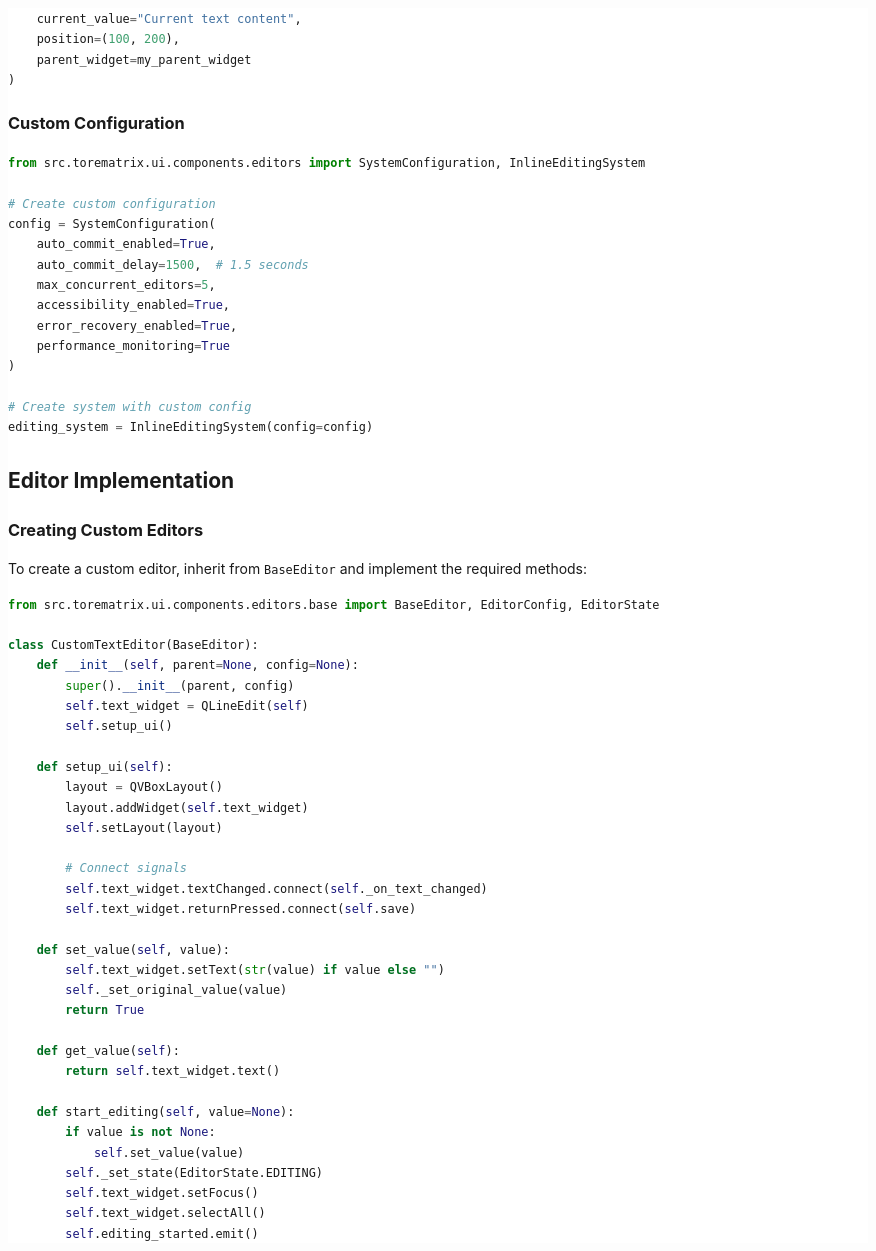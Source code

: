 ```python
    current_value="Current text content",
    position=(100, 200),
    parent_widget=my_parent_widget
)
```

### Custom Configuration

```python
from src.torematrix.ui.components.editors import SystemConfiguration, InlineEditingSystem

# Create custom configuration
config = SystemConfiguration(
    auto_commit_enabled=True,
    auto_commit_delay=1500,  # 1.5 seconds
    max_concurrent_editors=5,
    accessibility_enabled=True,
    error_recovery_enabled=True,
    performance_monitoring=True
)

# Create system with custom config
editing_system = InlineEditingSystem(config=config)
```

## Editor Implementation

### Creating Custom Editors

To create a custom editor, inherit from `BaseEditor` and implement the required methods:

```python
from src.torematrix.ui.components.editors.base import BaseEditor, EditorConfig, EditorState

class CustomTextEditor(BaseEditor):
    def __init__(self, parent=None, config=None):
        super().__init__(parent, config)
        self.text_widget = QLineEdit(self)
        self.setup_ui()
        
    def setup_ui(self):
        layout = QVBoxLayout()
        layout.addWidget(self.text_widget)
        self.setLayout(layout)
        
        # Connect signals
        self.text_widget.textChanged.connect(self._on_text_changed)
        self.text_widget.returnPressed.connect(self.save)
        
    def set_value(self, value):
        self.text_widget.setText(str(value) if value else "")
        self._set_original_value(value)
        return True
        
    def get_value(self):
        return self.text_widget.text()
        
    def start_editing(self, value=None):
        if value is not None:
            self.set_value(value)
        self._set_state(EditorState.EDITING)
        self.text_widget.setFocus()
        self.text_widget.selectAll()
        self.editing_started.emit()
```
